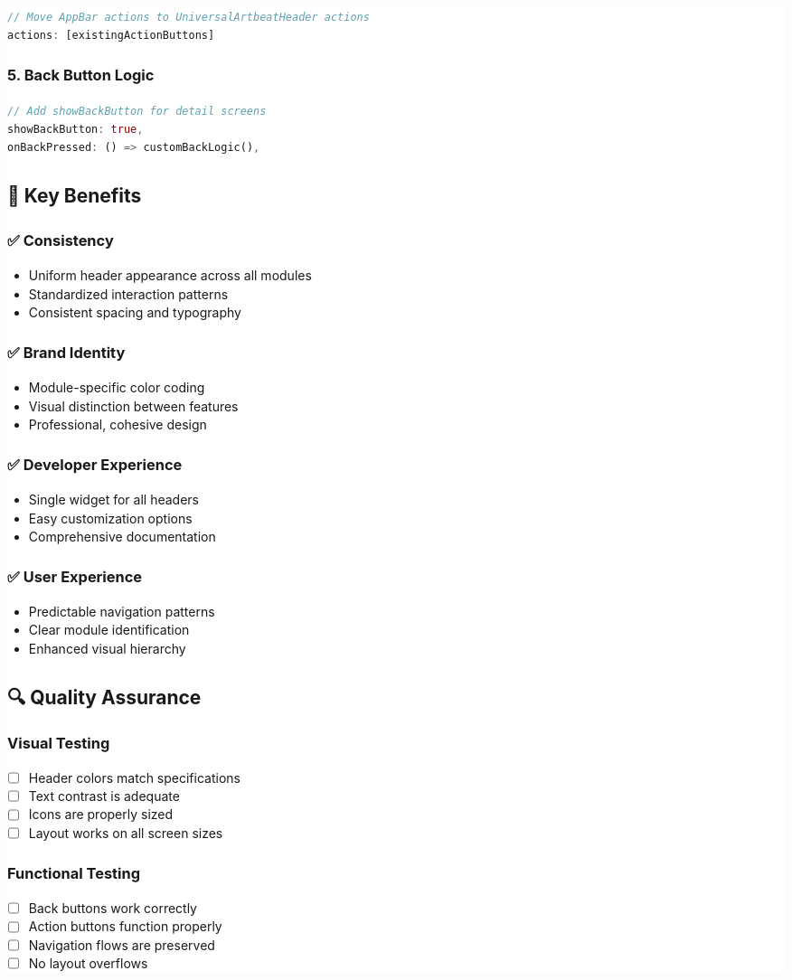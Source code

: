 ```dart
// Move AppBar actions to UniversalArtbeatHeader actions
actions: [existingActionButtons]
```

### 5. Back Button Logic

```dart
// Add showBackButton for detail screens
showBackButton: true,
onBackPressed: () => customBackLogic(),
```

## 🎯 **Key Benefits**

### ✅ **Consistency**

- Uniform header appearance across all modules
- Standardized interaction patterns
- Consistent spacing and typography

### ✅ **Brand Identity**

- Module-specific color coding
- Visual distinction between features
- Professional, cohesive design

### ✅ **Developer Experience**

- Single widget for all headers
- Easy customization options
- Comprehensive documentation

### ✅ **User Experience**

- Predictable navigation patterns
- Clear module identification
- Enhanced visual hierarchy

## 🔍 **Quality Assurance**

### Visual Testing

- [ ] Header colors match specifications
- [ ] Text contrast is adequate
- [ ] Icons are properly sized
- [ ] Layout works on all screen sizes

### Functional Testing

- [ ] Back buttons work correctly
- [ ] Action buttons function properly
- [ ] Navigation flows are preserved
- [ ] No layout overflows
